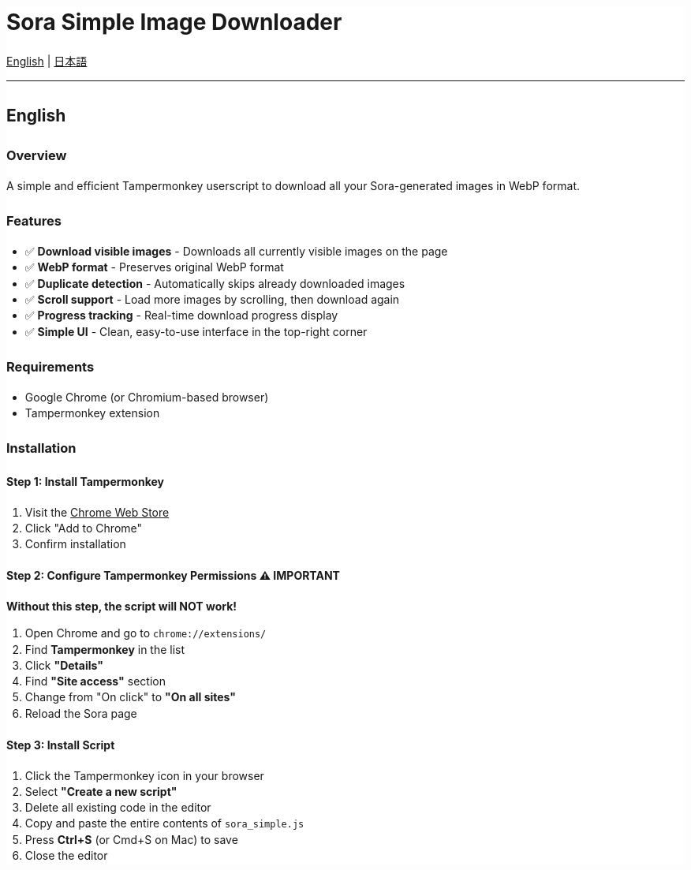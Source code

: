 # Sora Simple Image Downloader

[English](#english) | [日本語](#japanese)

---

<a name="english"></a>
## English

### Overview
A simple and efficient Tampermonkey userscript to download all your Sora-generated images in WebP format.

### Features
- ✅ **Download visible images** - Downloads all currently visible images on the page
- ✅ **WebP format** - Preserves original WebP format
- ✅ **Duplicate detection** - Automatically skips already downloaded images
- ✅ **Scroll support** - Load more images by scrolling, then download again
- ✅ **Progress tracking** - Real-time download progress display
- ✅ **Simple UI** - Clean, easy-to-use interface in the top-right corner

### Requirements
- Google Chrome (or Chromium-based browser)
- Tampermonkey extension

### Installation

#### Step 1: Install Tampermonkey
1. Visit the [Chrome Web Store](https://chrome.google.com/webstore/detail/tampermonkey/dhdgffkkebhmkfjojejmpbldmpobfkfo)
2. Click "Add to Chrome"
3. Confirm installation

#### Step 2: Configure Tampermonkey Permissions ⚠️ IMPORTANT
**Without this step, the script will NOT work!**

1. Open Chrome and go to `chrome://extensions/`
2. Find **Tampermonkey** in the list
3. Click **"Details"**
4. Find **"Site access"** section
5. Change from "On click" to **"On all sites"**
6. Reload the Sora page

#### Step 3: Install Script
1. Click the Tampermonkey icon in your browser
2. Select **"Create a new script"**
3. Delete all existing code in the editor
4. Copy and paste the entire contents of `sora_simple.js`
5. Press **Ctrl+S** (or Cmd+S on Mac) to save
6. Close the editor

